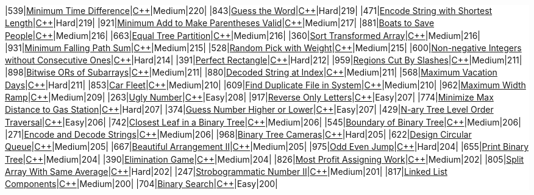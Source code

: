 |539|[Minimum Time Difference](https://leetcode.com/problems/minimum-time-difference/)|[C++]()|Medium|220|
|843|[Guess the Word](https://leetcode.com/problems/guess-the-word/)|[C++]()|Hard|219|
|471|[Encode String with Shortest Length](https://leetcode.com/problems/encode-string-with-shortest-length/)|[C++]()|Hard|219|
|921|[Minimum Add to Make Parentheses Valid](https://leetcode.com/problems/minimum-add-to-make-parentheses-valid/)|[C++]()|Medium|217|
|881|[Boats to Save People](https://leetcode.com/problems/boats-to-save-people/)|[C++]()|Medium|216|
|663|[Equal Tree Partition](https://leetcode.com/problems/equal-tree-partition/)|[C++]()|Medium|216|
|360|[Sort Transformed Array](https://leetcode.com/problems/sort-transformed-array/)|[C++]()|Medium|216|
|931|[Minimum Falling Path Sum](https://leetcode.com/problems/minimum-falling-path-sum/)|[C++]()|Medium|215|
|528|[Random Pick with Weight](https://leetcode.com/problems/random-pick-with-weight/)|[C++]()|Medium|215|
|600|[Non-negative Integers without Consecutive Ones](https://leetcode.com/problems/non-negative-integers-without-consecutive-ones/)|[C++]()|Hard|214|
|391|[Perfect Rectangle](https://leetcode.com/problems/perfect-rectangle/)|[C++]()|Hard|212|
|959|[Regions Cut By Slashes](https://leetcode.com/problems/regions-cut-by-slashes/)|[C++]()|Medium|211|
|898|[Bitwise ORs of Subarrays](https://leetcode.com/problems/bitwise-ors-of-subarrays/)|[C++]()|Medium|211|
|880|[Decoded String at Index](https://leetcode.com/problems/decoded-string-at-index/)|[C++]()|Medium|211|
|568|[Maximum Vacation Days](https://leetcode.com/problems/maximum-vacation-days/)|[C++]()|Hard|211|
|853|[Car Fleet](https://leetcode.com/problems/car-fleet/)|[C++]()|Medium|210|
|609|[Find Duplicate File in System](https://leetcode.com/problems/find-duplicate-file-in-system/)|[C++]()|Medium|210|
|962|[Maximum Width Ramp](https://leetcode.com/problems/maximum-width-ramp/)|[C++]()|Medium|209|
|263|[Ugly Number](https://leetcode.com/problems/ugly-number/)|[C++]()|Easy|208|
|917|[Reverse Only Letters](https://leetcode.com/problems/reverse-only-letters/)|[C++]()|Easy|207|
|774|[Minimize Max Distance to Gas Station](https://leetcode.com/problems/minimize-max-distance-to-gas-station/)|[C++]()|Hard|207|
|374|[Guess Number Higher or Lower](https://leetcode.com/problems/guess-number-higher-or-lower/)|[C++]()|Easy|207|
|429|[N-ary Tree Level Order Traversal](https://leetcode.com/problems/n-ary-tree-level-order-traversal/)|[C++]()|Easy|206|
|742|[Closest Leaf in a Binary Tree](https://leetcode.com/problems/closest-leaf-in-a-binary-tree/)|[C++]()|Medium|206|
|545|[Boundary of Binary Tree](https://leetcode.com/problems/boundary-of-binary-tree/)|[C++]()|Medium|206|
|271|[Encode and Decode Strings](https://leetcode.com/problems/encode-and-decode-strings/)|[C++]()|Medium|206|
|968|[Binary Tree Cameras](https://leetcode.com/problems/binary-tree-cameras/)|[C++]()|Hard|205|
|622|[Design Circular Queue](https://leetcode.com/problems/design-circular-queue/)|[C++]()|Medium|205|
|667|[Beautiful Arrangement II](https://leetcode.com/problems/beautiful-arrangement-ii/)|[C++]()|Medium|205|
|975|[Odd Even Jump](https://leetcode.com/problems/odd-even-jump/)|[C++]()|Hard|204|
|655|[Print Binary Tree](https://leetcode.com/problems/print-binary-tree/)|[C++]()|Medium|204|
|390|[Elimination Game](https://leetcode.com/problems/elimination-game/)|[C++]()|Medium|204|
|826|[Most Profit Assigning Work](https://leetcode.com/problems/most-profit-assigning-work/)|[C++]()|Medium|202|
|805|[Split Array With Same Average](https://leetcode.com/problems/split-array-with-same-average/)|[C++]()|Hard|202|
|247|[Strobogrammatic Number II](https://leetcode.com/problems/strobogrammatic-number-ii/)|[C++]()|Medium|201|
|817|[Linked List Components](https://leetcode.com/problems/linked-list-components/)|[C++]()|Medium|200|
|704|[Binary Search](https://leetcode.com/problems/binary-search/)|[C++]()|Easy|200|
